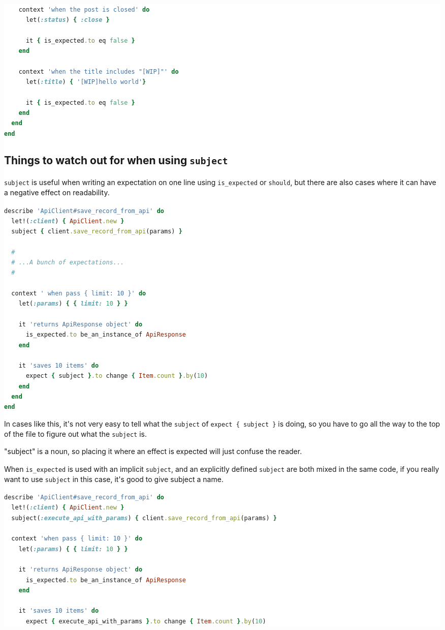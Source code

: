 ```ruby
    context 'when the post is closed' do
      let(:status) { :close }

      it { is_expected.to eq false }
    end    

    context 'when the title includes "[WIP]"' do
      let(:title) { '[WIP]hello world'}

      it { is_expected.to eq false }
    end    
  end    
end
```

## Things to watch out for when using `subject`

`subject` is useful when writing an expectation on one line using `is_expected` or `should`, but there are also cases where it can have a negative effect on readability.

```ruby
describe 'ApiClient#save_record_from_api' do
  let!(:client) { ApiClient.new }
  subject { client.save_record_from_api(params) }

  #
  # ...A bunch of expectations...
  #

  context ' when pass { limit: 10 }' do
    let(:params) { { limit: 10 } }

    it 'returns ApiResponse object' do
      is_expected.to be_an_instance_of ApiResponse
    end

    it 'saves 10 items' do
      expect { subject }.to change { Item.count }.by(10)
    end
  end
end
```

In cases like this, it's not very easy to tell what  the `subject` of `expect { subject }` is doing, so you have to go all the way to the top of the file to figure out what the `subject` is.

"subject" is a noun, so placing it where an effect is expected will just confuse the reader.

When `is_expected` is used with an implicit `subject`, and an explicitly defined `subject` are both mixed in the same code, if you really want to use `subject` in this case, it's good to give subject a name.

```ruby
describe 'ApiClient#save_record_from_api' do
  let!(:client) { ApiClient.new }
  subject(:execute_api_with_params) { client.save_record_from_api(params) }

  context 'when pass { limit: 10 }' do
    let(:params) { { limit: 10 } }

    it 'returns ApiResponse object' do
      is_expected.to be_an_instance_of ApiResponse
    end

    it 'saves 10 items' do
      expect { execute_api_with_params }.to change { Item.count }.by(10)
```